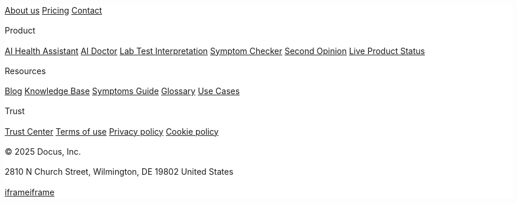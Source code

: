 [About us](https://docus.ai/about-us) [Pricing](https://docus.ai/pricing) [Contact](https://docus.ai/contact)

Product

[AI Health Assistant](https://docus.ai/ai-health-assistant) [AI Doctor](https://docus.ai/ai-doctor) [Lab Test Interpretation](https://docus.ai/lab-test-interpretation) [Symptom Checker](https://docus.ai/symptom-checker) [Second Opinion](https://docus.ai/second-opinion) [Live Product Status](https://docus.statuspage.io/)

Resources

[Blog](https://docus.ai/blog) [Knowledge Base](https://docus.ai/knowledge-base) [Symptoms Guide](https://docus.ai/symptoms-guide) [Glossary](https://docus.ai/glossary) [Use Cases](https://docus.ai/use-cases)

Trust

[Trust Center](https://trust.docus.ai/) [Terms of use](https://docus.ai/terms-of-use) [Privacy policy](https://docus.ai/privacy-policy) [Cookie policy](https://docus.ai/cookie-policy)

© 2025 Docus, Inc.

2810 N Church Street, Wilmington, DE 19802 United States

[iframe](https://td.doubleclick.net/td/ga/rul?tid=G-C1NR4HEC74&gacid=1645166668.1741388551&gtm=45je5362v874030715z8849365654za200zb849365654&dma=0&gcs=G1--&gcd=13l3l3R3l5l1&npa=0&pscdl=noapi&aip=1&fledge=1&frm=0&tag_exp=102067808~102482433~102539968~102587591~102640600~102717422~102788824~102825837&z=1576699075)[iframe](https://td.doubleclick.net/td/rul/11076298198?random=1741388550576&cv=11&fst=1741388550576&fmt=3&bg=ffffff&guid=ON&async=1&gtm=45je5362v874030715z8849365654za200zb849365654&gcd=13l3l3R3l5l1&dma=0&tag_exp=102067808~102482433~102539968~102587591~102640600~102717422~102788824~102825837&u_w=1280&u_h=1024&url=https%3A%2F%2Fdocus.ai%2Fsymptoms-guide%2Fmost-common-childhood-diseases-insights&hn=www.googleadservices.com&frm=0&tiba=Most%20Common%20Childhood%20Diseases%3A%20Insights%20for%20Parents&npa=0&pscdl=noapi&auid=536651059.1741388550&uaa=&uab=&uafvl=&uamb=0&uam=&uap=&uapv=&uaw=0&fledge=1&data=event%3Dgtag.config)